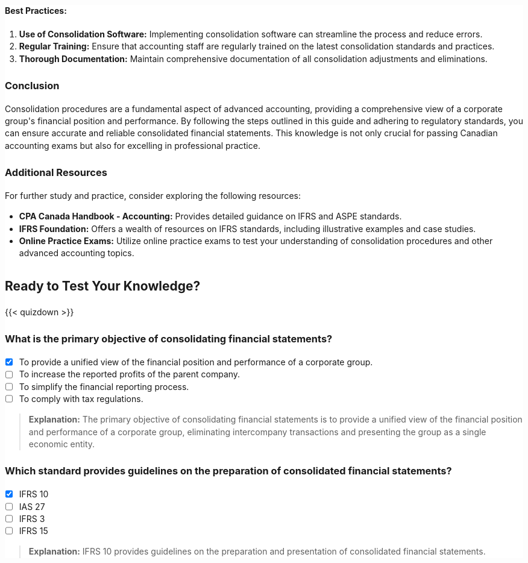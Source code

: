 #### **Best Practices:**

1. **Use of Consolidation Software:** Implementing consolidation software can streamline the process and reduce errors.
2. **Regular Training:** Ensure that accounting staff are regularly trained on the latest consolidation standards and practices.
3. **Thorough Documentation:** Maintain comprehensive documentation of all consolidation adjustments and eliminations.

### **Conclusion**

Consolidation procedures are a fundamental aspect of advanced accounting, providing a comprehensive view of a corporate group's financial position and performance. By following the steps outlined in this guide and adhering to regulatory standards, you can ensure accurate and reliable consolidated financial statements. This knowledge is not only crucial for passing Canadian accounting exams but also for excelling in professional practice.

### **Additional Resources**

For further study and practice, consider exploring the following resources:

- **CPA Canada Handbook - Accounting:** Provides detailed guidance on IFRS and ASPE standards.
- **IFRS Foundation:** Offers a wealth of resources on IFRS standards, including illustrative examples and case studies.
- **Online Practice Exams:** Utilize online practice exams to test your understanding of consolidation procedures and other advanced accounting topics.

## **Ready to Test Your Knowledge?**

{{< quizdown >}}

### What is the primary objective of consolidating financial statements?

- [x] To provide a unified view of the financial position and performance of a corporate group.
- [ ] To increase the reported profits of the parent company.
- [ ] To simplify the financial reporting process.
- [ ] To comply with tax regulations.

> **Explanation:** The primary objective of consolidating financial statements is to provide a unified view of the financial position and performance of a corporate group, eliminating intercompany transactions and presenting the group as a single economic entity.

### Which standard provides guidelines on the preparation of consolidated financial statements?

- [x] IFRS 10
- [ ] IAS 27
- [ ] IFRS 3
- [ ] IFRS 15

> **Explanation:** IFRS 10 provides guidelines on the preparation and presentation of consolidated financial statements.
